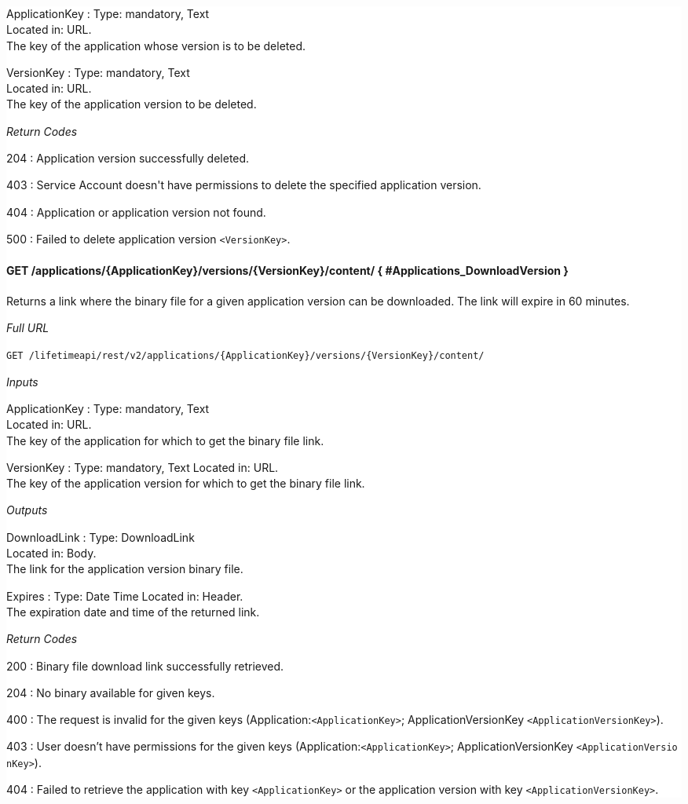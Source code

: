 ApplicationKey : Type: mandatory, Text  
Located in: URL.  
The key of the application whose version is to be deleted.

VersionKey : Type: mandatory, Text  
Located in: URL.  
The key of the application version to be deleted.

_Return Codes_

204 : Application version successfully deleted.

403 : Service Account doesn't have permissions to delete the specified application version.

404 : Application or application version not found.

500 : Failed to delete application version `<VersionKey>`.

#### GET /applications/{ApplicationKey}/versions/{VersionKey}/content/ { \#Applications\_DownloadVersion }

Returns a link where the binary file for a given application version can be downloaded. The link will expire in 60 minutes.

_Full URL_

`GET /lifetimeapi/rest/v2/applications/{ApplicationKey}/versions/{VersionKey}/content/`

_Inputs_

ApplicationKey : Type: mandatory, Text  
Located in: URL.  
The key of the application for which to get the binary file link.

VersionKey : Type: mandatory, Text Located in: URL.  
The key of the application version for which to get the binary file link.

_Outputs_

DownloadLink : Type: DownloadLink  
Located in: Body.  
The link for the application version binary file.

Expires : Type: Date Time Located in: Header.  
The expiration date and time of the returned link.

_Return Codes_

200 : Binary file download link successfully retrieved.

204 : No binary available for given keys.

400 : The request is invalid for the given keys \(Application:`<ApplicationKey>`; ApplicationVersionKey `<ApplicationVersionKey>`\).

403 : User doesn’t have permissions for the given keys \(Application:`<ApplicationKey>`; ApplicationVersionKey `<ApplicationVersionKey>`\).

404 : Failed to retrieve the application with key `<ApplicationKey>` or the application version with key `<ApplicationVersionKey>`.
